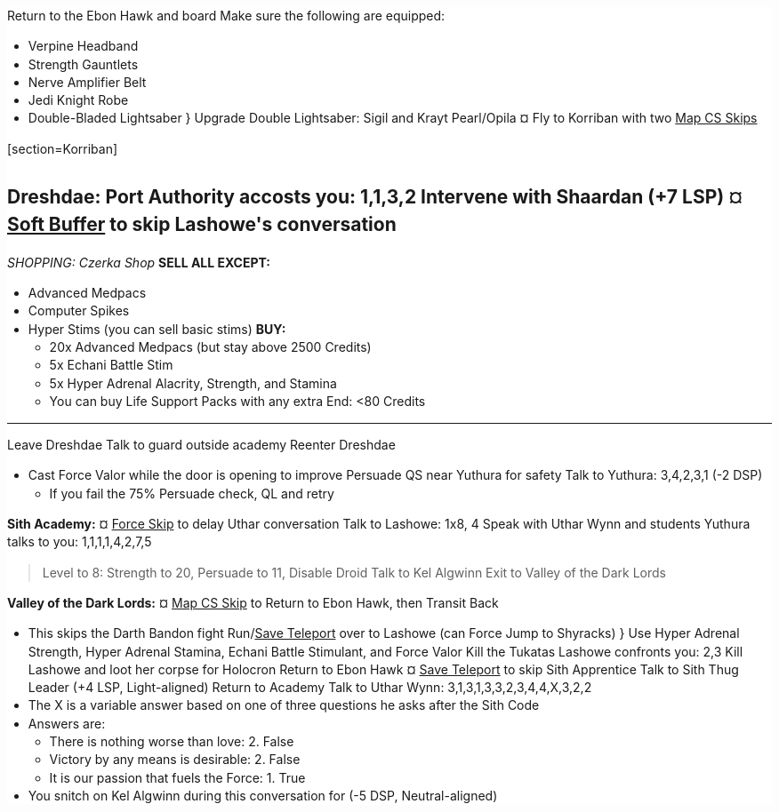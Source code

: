 Return to the Ebon Hawk and board
Make sure the following are equipped:
- Verpine Headband
- Strength Gauntlets
- Nerve Amplifier Belt
- Jedi Knight Robe
- Double-Bladed Lightsaber
} Upgrade Double Lightsaber: Sigil and Krayt Pearl/Opila
¤ Fly to Korriban with two [Map CS Skips](rb685)

[section=Korriban]

**Dreshdae:**
Port Authority accosts you: 1,1,3,2
Intervene with Shaardan (+7 LSP)
¤ [Soft Buffer](t5kyf#ch4Soft_Buffers) to skip Lashowe's conversation
---------------------------------------------------------
*SHOPPING: Czerka Shop*
**SELL ALL EXCEPT:**
- Advanced Medpacs
- Computer Spikes
- Hyper Stims (you can sell basic stims)
**BUY:**
  - 20x Advanced Medpacs (but stay above 2500 Credits)
  - 5x Echani Battle Stim
  - 5x Hyper Adrenal Alacrity, Strength, and Stamina
  - You can buy Life Support Packs with any extra
End: <80 Credits
---------------------------------------------------------
Leave Dreshdae
Talk to guard outside academy
Reenter Dreshdae
- Cast Force Valor while the door is opening to improve Persuade
QS near Yuthura for safety
Talk to Yuthura: 3,4,2,3,1 (-2 DSP)
  - If you fail the 75% Persuade check, QL and retry

**Sith Academy:**
¤ [Force Skip](8fp02) to delay Uthar conversation
Talk to Lashowe: 1x8, 4
Speak with Uthar Wynn and students
Yuthura talks to you: 1,1,1,1,4,2,7,5
> Level to 8: Strength to 20, Persuade to 11, Disable Droid
Talk to Kel Algwinn
Exit to Valley of the Dark Lords

**Valley of the Dark Lords:**
¤ [Map CS Skip](rb685) to Return to Ebon Hawk, then Transit Back 
  - This skips the Darth Bandon fight
Run/[Save Teleport](5dagb) over to Lashowe (can Force Jump to Shyracks)
} Use Hyper Adrenal Strength, Hyper Adrenal Stamina, Echani Battle Stimulant, and Force Valor
Kill the Tukatas
Lashowe confronts you: 2,3
Kill Lashowe and loot her corpse for Holocron
Return to Ebon Hawk
¤ [Save Teleport](5dagb) to skip Sith Apprentice
Talk to Sith Thug Leader (+4 LSP, Light-aligned)
Return to Academy
Talk to Uthar Wynn: 3,1,3,1,3,3,2,3,4,4,X,3,2,2
  - The X is a variable answer based on one of three questions he asks after the Sith Code
  - Answers are:
    - There is nothing worse than love: 2. False
    - Victory by any means is desirable: 2. False
    - It is our passion that fuels the Force: 1. True
  - You snitch on Kel Algwinn during this conversation for (-5 DSP, Neutral-aligned)
